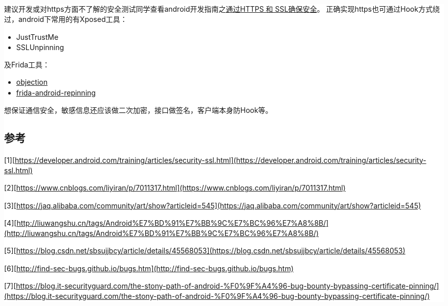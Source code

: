 建议开发或对https方面不了解的安全测试同学查看android开发指南之[通过HTTPS 和 SSL确保安全](https://developer.android.com/training/articles/security-ssl.html)。
正确实现https也可通过Hook方式绕过，android下常用的有Xposed工具：

-   JustTrustMe
-   SSLUnpinning

及Frida工具：

-   [objection](https://github.com/sensepost/objection)
-   [frida-android-repinning](https://codeshare.frida.re/@pcipolloni/universal-android-ssl-pinning-bypass-with-frida/)

想保证通信安全，敏感信息还应该做二次加密，接口做签名，客户端本身防Hook等。

## 参考

[1][https://developer.android.com/training/articles/security-ssl.html](https://developer.android.com/training/articles/security-ssl.html)

[2][https://www.cnblogs.com/liyiran/p/7011317.html](https://www.cnblogs.com/liyiran/p/7011317.html)

[3][https://jaq.alibaba.com/community/art/show?articleid=545](https://jaq.alibaba.com/community/art/show?articleid=545)

[4][http://liuwangshu.cn/tags/Android%E7%BD%91%E7%BB%9C%E7%BC%96%E7%A8%8B/](http://liuwangshu.cn/tags/Android%E7%BD%91%E7%BB%9C%E7%BC%96%E7%A8%8B/)

[5][https://blog.csdn.net/sbsujjbcy/article/details/45568053](https://blog.csdn.net/sbsujjbcy/article/details/45568053)

[6][http://find-sec-bugs.github.io/bugs.htm](http://find-sec-bugs.github.io/bugs.htm)

[7][https://blog.it-securityguard.com/the-stony-path-of-android-%F0%9F%A4%96-bug-bounty-bypassing-certificate-pinning/](https://blog.it-securityguard.com/the-stony-path-of-android-%F0%9F%A4%96-bug-bounty-bypassing-certificate-pinning/)